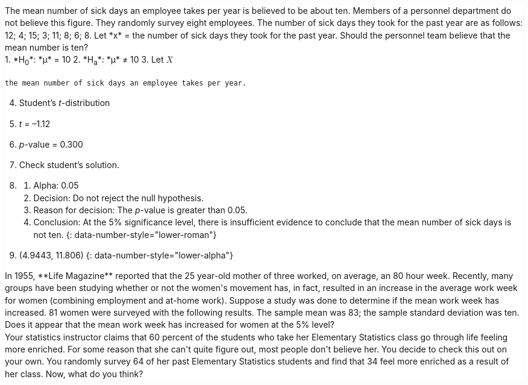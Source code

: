 </div>
</div>

<div data-type="exercise" id="element-932a">
<div data-type="problem" id="id9424572" markdown="1">
The mean number of sick days an employee takes per year is believed to be about ten. Members of a personnel department do not believe this figure. They randomly survey eight employees. The number of sick days they took for the past year are as follows: 12; 4; 15; 3; 11; 8; 6; 8. Let *x* = the number of sick days they took for the past year. Should the personnel team believe that the mean number is ten?

</div>
<div data-type="solution" markdown="1">
1.  *H<sub>0</sub>*: *μ* = 10
2.  *H<sub>a</sub>*: *μ* ≠ 10
3.  Let
    <math xmlns="http://www.w3.org/1998/Math/MathML"> <mover accent="true"> <mi>X</mi> <mo>¯</mo> </mover> </math>
    
    the mean number of sick days an employee takes per year.
4.  Student’s *t*-distribution
5.  *t* = –1.12
6.  *p*-value = 0.300
7.  Check student’s solution.
8.  1.  Alpha: 0.05
    2.  Decision: Do not reject the null hypothesis.
    3.  Reason for decision: The *p*-value is greater than 0.05.
    4.  Conclusion: At the 5% significance level, there is insufficient evidence to conclude that the mean number of sick days is not ten.
    {: data-number-style="lower-roman"}

9.  (4.9443, 11.806)
{: data-number-style="lower-alpha"}

</div>
</div>

<div data-type="exercise" id="element-950">
<div data-type="problem" id="id9424624" markdown="1">
In 1955, **Life Magazine** reported that the 25 year-old mother of three worked, on average, an 80 hour week. Recently, many groups have been studying whether or not the women's movement has, in fact, resulted in an increase in the average work week for women (combining employment and at-home work). Suppose a study was done to determine if the mean work week has increased. 81 women were surveyed with the following results. The sample mean was 83; the sample standard deviation was ten. Does it appear that the mean work week has increased for women at the 5% level?

</div>
</div>

<div data-type="exercise" id="element-321">
<div data-type="problem" id="id9400577" markdown="1">
Your statistics instructor claims that 60 percent of the students who take her Elementary Statistics class go through life feeling more enriched. For some reason that she can't quite figure out, most people don't believe her. You decide to check this out on your own. You randomly survey 64 of her past Elementary Statistics students and find that 34 feel more enriched as a result of her class. Now, what do you think?
